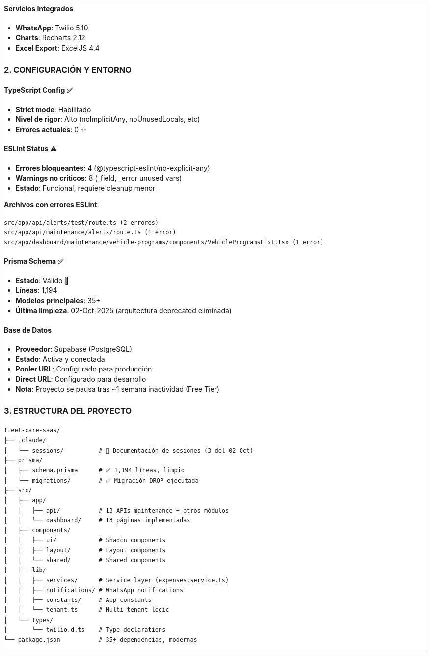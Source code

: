 #### Servicios Integrados
- **WhatsApp**: Twilio 5.10
- **Charts**: Recharts 2.12
- **Excel Export**: ExcelJS 4.4

### 2. CONFIGURACIÓN Y ENTORNO

#### TypeScript Config ✅
- **Strict mode**: Habilitado
- **Nivel de rigor**: Alto (noImplicitAny, noUnusedLocals, etc)
- **Errores actuales**: 0 ✨

#### ESLint Status ⚠️
- **Errores bloqueantes**: 4 (@typescript-eslint/no-explicit-any)
- **Warnings no críticos**: 8 (_field, _error unused vars)
- **Estado**: Funcional, requiere cleanup menor

**Archivos con errores ESLint**:
```
src/app/api/alerts/test/route.ts (2 errores)
src/app/api/maintenance/alerts/route.ts (1 error)
src/app/dashboard/maintenance/vehicle-programs/components/VehicleProgramsList.tsx (1 error)
```

#### Prisma Schema ✅
- **Estado**: Válido 🚀
- **Líneas**: 1,194
- **Modelos principales**: 35+
- **Última limpieza**: 02-Oct-2025 (arquitectura deprecated eliminada)

#### Base de Datos
- **Proveedor**: Supabase (PostgreSQL)
- **Estado**: Activa y conectada
- **Pooler URL**: Configurado para producción
- **Direct URL**: Configurado para desarrollo
- **Nota**: Proyecto se pausa tras ~1 semana inactividad (Free Tier)

### 3. ESTRUCTURA DEL PROYECTO

```
fleet-care-saas/
├── .claude/
│   └── sessions/          # 📝 Documentación de sesiones (3 del 02-Oct)
├── prisma/
│   ├── schema.prisma      # ✅ 1,194 líneas, limpio
│   └── migrations/        # ✅ Migración DROP ejecutada
├── src/
│   ├── app/
│   │   ├── api/           # 13 APIs maintenance + otros módulos
│   │   └── dashboard/     # 13 páginas implementadas
│   ├── components/
│   │   ├── ui/            # Shadcn components
│   │   ├── layout/        # Layout components
│   │   └── shared/        # Shared components
│   ├── lib/
│   │   ├── services/      # Service layer (expenses.service.ts)
│   │   ├── notifications/ # WhatsApp notifications
│   │   ├── constants/     # App constants
│   │   └── tenant.ts      # Multi-tenant logic
│   └── types/
│       └── twilio.d.ts    # Type declarations
└── package.json           # 35+ dependencias, modernas
```

---